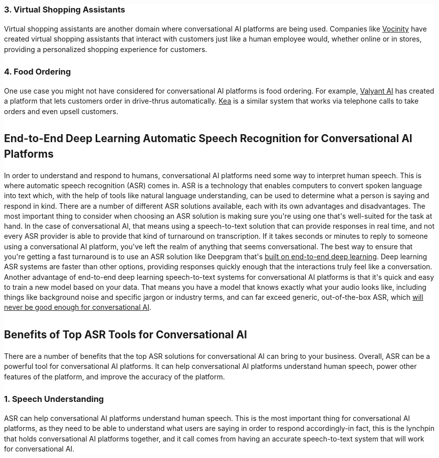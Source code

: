 ### 3\. Virtual Shopping Assistants

Virtual shopping assistants are another domain where conversational AI platforms are being used. Companies like [Vocinity](https://www.vocinity.com/) have created virtual shopping assistants that interact with customers just like a human employee would, whether online or in stores, providing a personalized shopping experience for customers.

### 4\. Food Ordering

One use case you might not have considered for conversational AI platforms is food ordering. For example, [Valyant AI](https://valyant.ai/) has created a platform that lets customers order in drive-thrus automatically. [Kea](https://kea.ai/) is a similar system that works via telephone calls to take orders and even upsell customers.

## End-to-End Deep Learning Automatic Speech Recognition for Conversational AI Platforms

In order to understand and respond to humans, conversational AI platforms need some way to interpret human speech. This is where automatic speech recognition (ASR) comes in. ASR is a technology that enables computers to convert spoken language into text which, with the help of tools like natural language understanding, can be used to determine what a person is saying and respond in kind. There are a number of different ASR solutions available, each with its own advantages and disadvantages. The most important thing to consider when choosing an ASR solution is making sure you're using one that's well-suited for the task at hand. In the case of conversational AI, that means using a speech-to-text solution that can provide responses in real time, and not every ASR provider is able to provide that kind of turnaround on transcription. If it takes seconds or minutes to reply to someone using a conversational AI platform, you've left the realm of anything that seems conversational. The best way to ensure that you're getting a fast turnaround is to use an ASR solution like Deepgram that's [built on end-to-end deep learning](https://blog.deepgram.com/deep-learning-asr-for-business/). Deep learning ASR systems are faster than other options, providing responses quickly enough that the interactions truly feel like a conversation. Another advantage of end-to-end deep learning speech-to-text systems for conversational AI platforms is that it's quick and easy to train a new model based on your data. That means you have a model that knows exactly what your audio looks like, including things like background noise and specific jargon or industry terms, and can far exceed generic, out-of-the-box ASR, which [will never be good enough for conversational AI](https://blog.deepgram.com/generic-asr-will-never-be-accurate-enough-for-conversational-ai/).

## Benefits of Top ASR Tools for Conversational AI

There are a number of benefits that the top ASR solutions for conversational AI can bring to your business. Overall, ASR can be a powerful tool for conversational AI platforms. It can help conversational AI platforms understand human speech, power other features of the platform, and improve the accuracy of the platform.

### 1\. Speech Understanding

ASR can help conversational AI platforms understand human speech. This is the most important thing for conversational AI platforms, as they need to be able to understand what users are saying in order to respond accordingly-in fact, this is the lynchpin that holds conversational AI platforms together, and it call comes from having an accurate speech-to-text system that will work for conversational AI.
